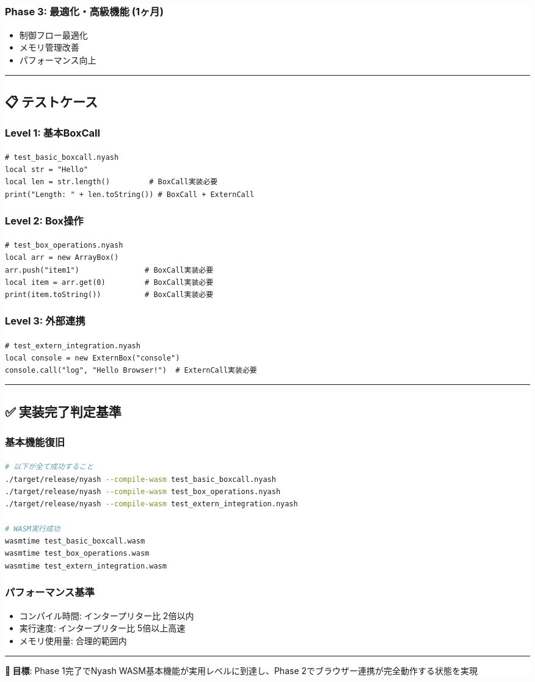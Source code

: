 ### Phase 3: 最適化・高級機能 (1ヶ月)
- 制御フロー最適化
- メモリ管理改善
- パフォーマンス向上

---

## 📋 **テストケース**

### Level 1: 基本BoxCall
```nyash
# test_basic_boxcall.nyash
local str = "Hello"
local len = str.length()         # BoxCall実装必要
print("Length: " + len.toString()) # BoxCall + ExternCall
```

### Level 2: Box操作
```nyash  
# test_box_operations.nyash
local arr = new ArrayBox()
arr.push("item1")               # BoxCall実装必要
local item = arr.get(0)         # BoxCall実装必要
print(item.toString())          # BoxCall実装必要
```

### Level 3: 外部連携
```nyash
# test_extern_integration.nyash
local console = new ExternBox("console")
console.call("log", "Hello Browser!")  # ExternCall実装必要
```

---

## ✅ **実装完了判定基準**

### 基本機能復旧
```bash
# 以下が全て成功すること
./target/release/nyash --compile-wasm test_basic_boxcall.nyash
./target/release/nyash --compile-wasm test_box_operations.nyash  
./target/release/nyash --compile-wasm test_extern_integration.nyash

# WASM実行成功
wasmtime test_basic_boxcall.wasm
wasmtime test_box_operations.wasm
wasmtime test_extern_integration.wasm
```

### パフォーマンス基準
- コンパイル時間: インタープリター比 2倍以内
- 実行速度: インタープリター比 5倍以上高速
- メモリ使用量: 合理的範囲内

---

**🎯 目標**: Phase 1完了でNyash WASM基本機能が実用レベルに到達し、Phase 2でブラウザー連携が完全動作する状態を実現